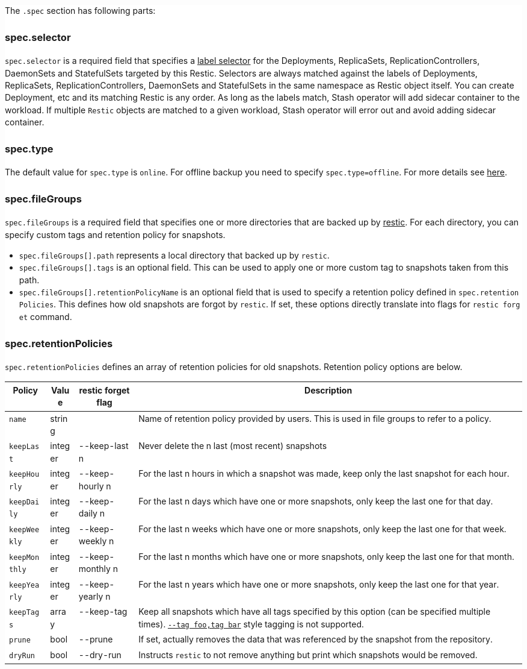 The `.spec` section has following parts:

### spec.selector
`spec.selector` is a required field that specifies a [label selector](https://kubernetes.io/docs/concepts/overview/working-with-objects/labels/) for the Deployments, ReplicaSets, ReplicationControllers, DaemonSets and StatefulSets targeted by this Restic. Selectors are always matched against the labels of Deployments, ReplicaSets, ReplicationControllers, DaemonSets and StatefulSets in the same namespace as Restic object itself. You can create Deployment, etc and its matching Restic is any order. As long as the labels match, Stash operator will add sidecar container to the workload.  If multiple `Restic` objects are matched to a given workload, Stash operator will error out and avoid adding sidecar container.

### spec.type
The default value for `spec.type` is `online`. For offline backup you need to specify `spec.type=offline`. For more details see [here](/docs/guides/v1alpha1/offline_backup.md).

### spec.fileGroups
`spec.fileGroups` is a required field that specifies one or more directories that are backed up by [restic](https://restic.net). For each directory, you can specify custom tags and retention policy for snapshots.

 - `spec.fileGroups[].path` represents a local directory that backed up by `restic`.
 - `spec.fileGroups[].tags` is an optional field. This can be used to apply one or more custom tag to snapshots taken from this path.
 - `spec.fileGroups[].retentionPolicyName` is an optional field that is used to specify a retention policy defined in `spec.retentionPolicies`. This defines how old snapshots are forgot by `restic`. If set, these options directly translate into flags for `restic forget` command.

### spec.retentionPolicies

`spec.retentionPolicies` defines an array of retention policies for old snapshots. Retention policy options are below.

| Policy        | Value   | restic forget flag | Description                                                                                        |
|---------------|---------|--------------------|----------------------------------------------------------------------------------------------------|
| `name`        | string  |                    | Name of retention policy provided by users. This is used in file groups to refer to a policy.       |
| `keepLast`    | integer | --keep-last n      | Never delete the n last (most recent) snapshots                                                    |
| `keepHourly`  | integer | --keep-hourly n    | For the last n hours in which a snapshot was made, keep only the last snapshot for each hour.      |
| `keepDaily`   | integer | --keep-daily n     | For the last n days which have one or more snapshots, only keep the last one for that day.         |
| `keepWeekly`  | integer | --keep-weekly n    | For the last n weeks which have one or more snapshots, only keep the last one for that week.       |
| `keepMonthly` | integer | --keep-monthly n   | For the last n months which have one or more snapshots, only keep the last one for that month.     |
| `keepYearly`  | integer | --keep-yearly n    | For the last n years which have one or more snapshots, only keep the last one for that year.       |
| `keepTags`    | array   | --keep-tag <tag>   | Keep all snapshots which have all tags specified by this option (can be specified multiple times). [`--tag foo,tag bar`](https://github.com/restic/restic/blob/master/doc/060_forget.rst) style tagging is not supported. |
| `prune`       | bool    | --prune            | If set, actually removes the data that was referenced by the snapshot from the repository.         |
| `dryRun`      | bool    | --dry-run          | Instructs `restic` to not remove anything but print which snapshots would be removed.              |
